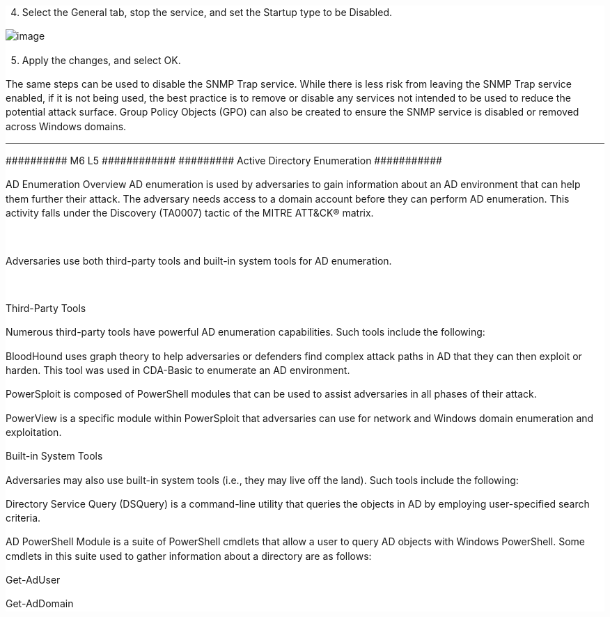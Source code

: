 
4. Select the General tab, stop the service, and set the Startup type to be Disabled.

![image](https://github.com/user-attachments/assets/d30a3296-73b3-4a84-b6df-621e9920f36c)

5. Apply the changes, and select OK. 


The same steps can be used to disable the SNMP Trap service. While there is less risk from leaving the SNMP Trap service enabled, if it is not being used, the best practice is to remove or disable any services not intended to be used to reduce the potential attack surface. Group Policy Objects (GPO) can also be created to ensure the SNMP service is disabled or removed across Windows domains.

-----------------------------------------------------


########## M6 L5 ############
######### Active Directory Enumeration ###########

AD Enumeration Overview
AD enumeration is used by adversaries to gain information about an AD environment that can help them further their attack. The adversary needs access to a domain account before they can perform AD enumeration. This activity falls under the Discovery (TA0007) tactic of the MITRE ATT&CK® matrix.

﻿

Adversaries use both third-party tools and built-in system tools for AD enumeration.

﻿

Third-Party Tools
﻿

Numerous third-party tools have powerful AD enumeration capabilities. Such tools include the following:

BloodHound uses graph theory to help adversaries or defenders find complex attack paths in AD that they can then exploit or harden. This tool was used in CDA-Basic to enumerate an AD environment.

PowerSploit is composed of PowerShell modules that can be used to assist adversaries in all phases of their attack.

PowerView is a specific module within PowerSploit that adversaries can use for network and Windows domain enumeration and exploitation.

Built-in System Tools
﻿

Adversaries may also use built-in system tools (i.e., they may live off the land). Such tools include the following:

Directory Service Query (DSQuery) is a command-line utility that queries the objects in AD by employing user-specified search criteria.

AD PowerShell Module is a suite of PowerShell cmdlets that allow a user to query AD objects with Windows PowerShell. Some cmdlets in this suite used to gather information about a directory are as follows:

Get-AdUser

Get-AdDomain
